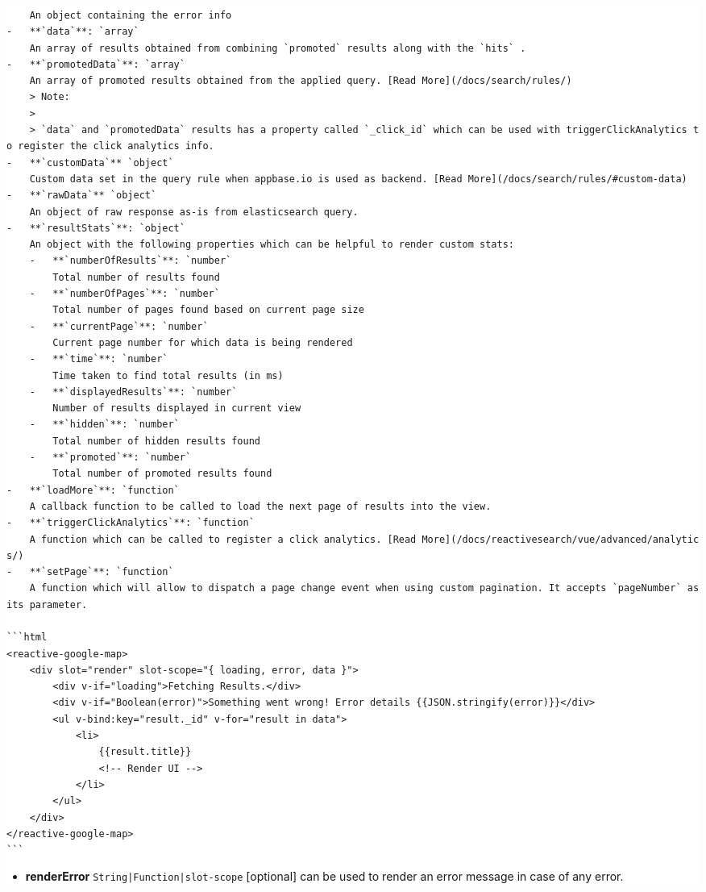         An object containing the error info
    -   **`data`**: `array`
        An array of results obtained from combining `promoted` results along with the `hits` .
    -   **`promotedData`**: `array`
        An array of promoted results obtained from the applied query. [Read More](/docs/search/rules/)
        > Note:
        >
        > `data` and `promotedData` results has a property called `_click_id` which can be used with triggerClickAnalytics to register the click analytics info.
    -   **`customData`** `object`
        Custom data set in the query rule when appbase.io is used as backend. [Read More](/docs/search/rules/#custom-data)
    -   **`rawData`** `object`
        An object of raw response as-is from elasticsearch query.
    -   **`resultStats`**: `object`
        An object with the following properties which can be helpful to render custom stats:
        -   **`numberOfResults`**: `number`
            Total number of results found
        -   **`numberOfPages`**: `number`
            Total number of pages found based on current page size
        -   **`currentPage`**: `number`
            Current page number for which data is being rendered
        -   **`time`**: `number`
            Time taken to find total results (in ms)
        -   **`displayedResults`**: `number`
            Number of results displayed in current view
        -   **`hidden`**: `number`
            Total number of hidden results found
        -   **`promoted`**: `number`
            Total number of promoted results found
    -   **`loadMore`**: `function`
        A callback function to be called to load the next page of results into the view.
    -   **`triggerClickAnalytics`**: `function`
        A function which can be called to register a click analytics. [Read More](/docs/reactivesearch/vue/advanced/analytics/)
    -   **`setPage`**: `function`
        A function which will allow to dispatch a page change event when using custom pagination. It accepts `pageNumber` as its parameter.

    ```html
    <reactive-google-map>
        <div slot="render" slot-scope="{ loading, error, data }">
            <div v-if="loading">Fetching Results.</div>
            <div v-if="Boolean(error)">Something went wrong! Error details {{JSON.stringify(error)}}</div>
            <ul v-bind:key="result._id" v-for="result in data">
                <li>
                    {{result.title}}
                    <!-- Render UI -->
                </li>
            </ul>
        </div>
    </reactive-google-map>
    ```
-   **renderError** `String|Function|slot-scope` [optional]
    can be used to render an error message in case of any error.
